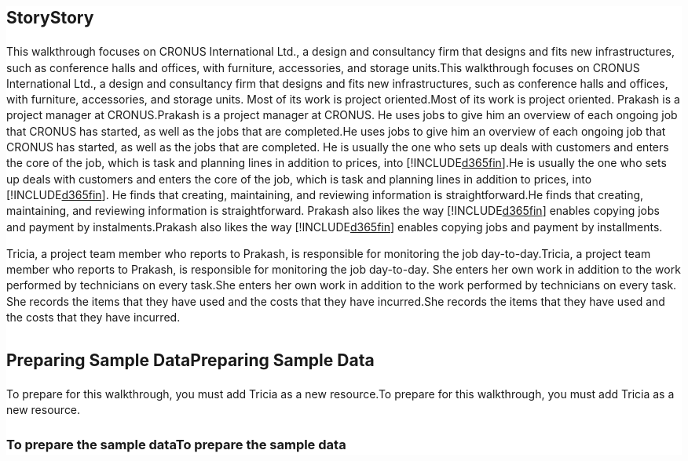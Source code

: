 ## <a name="story"></a><span data-ttu-id="9aaf4-143">Story</span><span class="sxs-lookup"><span data-stu-id="9aaf4-143">Story</span></span>  
<span data-ttu-id="9aaf4-144">This walkthrough focuses on CRONUS International Ltd., a design and consultancy firm that designs and fits new infrastructures, such as conference halls and offices, with furniture, accessories, and storage units.</span><span class="sxs-lookup"><span data-stu-id="9aaf4-144">This walkthrough focuses on CRONUS International Ltd., a design and consultancy firm that designs and fits new infrastructures, such as conference halls and offices, with furniture, accessories, and storage units.</span></span> <span data-ttu-id="9aaf4-145">Most of its work is project oriented.</span><span class="sxs-lookup"><span data-stu-id="9aaf4-145">Most of its work is project oriented.</span></span> <span data-ttu-id="9aaf4-146">Prakash is a project manager at CRONUS.</span><span class="sxs-lookup"><span data-stu-id="9aaf4-146">Prakash is a project manager at CRONUS.</span></span> <span data-ttu-id="9aaf4-147">He uses jobs to give him an overview of each ongoing job that CRONUS has started, as well as the jobs that are completed.</span><span class="sxs-lookup"><span data-stu-id="9aaf4-147">He uses jobs to give him an overview of each ongoing job that CRONUS has started, as well as the jobs that are completed.</span></span> <span data-ttu-id="9aaf4-148">He is usually the one who sets up deals with customers and enters the core of the job, which is task and planning lines in addition to prices, into [!INCLUDE[d365fin](includes/d365fin_md.md)].</span><span class="sxs-lookup"><span data-stu-id="9aaf4-148">He is usually the one who sets up deals with customers and enters the core of the job, which is task and planning lines in addition to prices, into [!INCLUDE[d365fin](includes/d365fin_md.md)].</span></span> <span data-ttu-id="9aaf4-149">He finds that creating, maintaining, and reviewing information is straightforward.</span><span class="sxs-lookup"><span data-stu-id="9aaf4-149">He finds that creating, maintaining, and reviewing information is straightforward.</span></span> <span data-ttu-id="9aaf4-150">Prakash also likes the way [!INCLUDE[d365fin](includes/d365fin_md.md)] enables copying jobs and payment by instalments.</span><span class="sxs-lookup"><span data-stu-id="9aaf4-150">Prakash also likes the way [!INCLUDE[d365fin](includes/d365fin_md.md)] enables copying jobs and payment by installments.</span></span>

 <span data-ttu-id="9aaf4-151">Tricia, a project team member who reports to Prakash, is responsible for monitoring the job day-to-day.</span><span class="sxs-lookup"><span data-stu-id="9aaf4-151">Tricia, a project team member who reports to Prakash, is responsible for monitoring the job day-to-day.</span></span> <span data-ttu-id="9aaf4-152">She enters her own work in addition to the work performed by technicians on every task.</span><span class="sxs-lookup"><span data-stu-id="9aaf4-152">She enters her own work in addition to the work performed by technicians on every task.</span></span> <span data-ttu-id="9aaf4-153">She records the items that they have used and the costs that they have incurred.</span><span class="sxs-lookup"><span data-stu-id="9aaf4-153">She records the items that they have used and the costs that they have incurred.</span></span>  

## <a name="preparing-sample-data"></a><span data-ttu-id="9aaf4-154">Preparing Sample Data</span><span class="sxs-lookup"><span data-stu-id="9aaf4-154">Preparing Sample Data</span></span>  
 <span data-ttu-id="9aaf4-155">To prepare for this walkthrough, you must add Tricia as a new resource.</span><span class="sxs-lookup"><span data-stu-id="9aaf4-155">To prepare for this walkthrough, you must add Tricia as a new resource.</span></span>  

### <a name="to-prepare-the-sample-data"></a><span data-ttu-id="9aaf4-156">To prepare the sample data</span><span class="sxs-lookup"><span data-stu-id="9aaf4-156">To prepare the sample data</span></span>  
